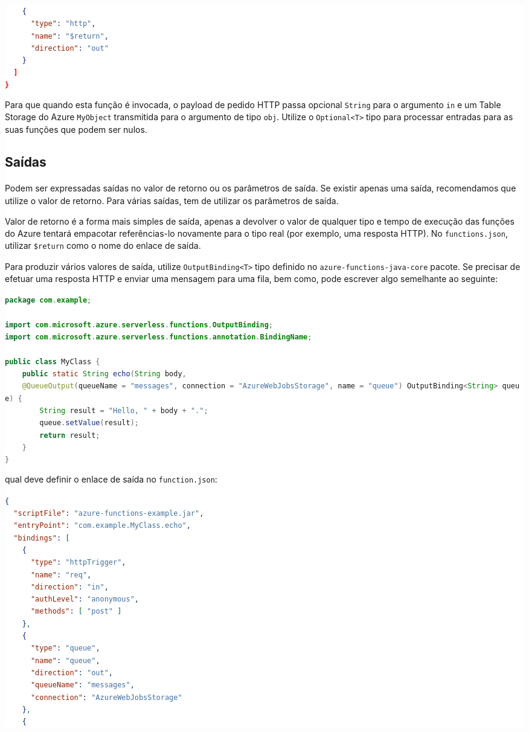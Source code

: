 ```json
    {
      "type": "http",
      "name": "$return",
      "direction": "out"
    }
  ]
}
```

Para que quando esta função é invocada, o payload de pedido HTTP passa opcional `String` para o argumento `in` e um Table Storage do Azure `MyObject` transmitida para o argumento de tipo `obj`. Utilize o `Optional<T>` tipo para processar entradas para as suas funções que podem ser nulos.

## <a name="outputs"></a>Saídas

Podem ser expressadas saídas no valor de retorno ou os parâmetros de saída. Se existir apenas uma saída, recomendamos que utilize o valor de retorno. Para várias saídas, tem de utilizar os parâmetros de saída.

Valor de retorno é a forma mais simples de saída, apenas a devolver o valor de qualquer tipo e tempo de execução das funções do Azure tentará empacotar referências-lo novamente para o tipo real (por exemplo, uma resposta HTTP). No `functions.json`, utilizar `$return` como o nome do enlace de saída.

Para produzir vários valores de saída, utilize `OutputBinding<T>` tipo definido no `azure-functions-java-core` pacote. Se precisar de efetuar uma resposta HTTP e enviar uma mensagem para uma fila, bem como, pode escrever algo semelhante ao seguinte:

```java
package com.example;

import com.microsoft.azure.serverless.functions.OutputBinding;
import com.microsoft.azure.serverless.functions.annotation.BindingName;

public class MyClass {
    public static String echo(String body, 
    @QueueOutput(queueName = "messages", connection = "AzureWebJobsStorage", name = "queue") OutputBinding<String> queue) {
        String result = "Hello, " + body + ".";
        queue.setValue(result);
        return result;
    }
}
```

qual deve definir o enlace de saída no `function.json`:

```json
{
  "scriptFile": "azure-functions-example.jar",
  "entryPoint": "com.example.MyClass.echo",
  "bindings": [
    {
      "type": "httpTrigger",
      "name": "req",
      "direction": "in",
      "authLevel": "anonymous",
      "methods": [ "post" ]
    },
    {
      "type": "queue",
      "name": "queue",
      "direction": "out",
      "queueName": "messages",
      "connection": "AzureWebJobsStorage"
    },
    {
```